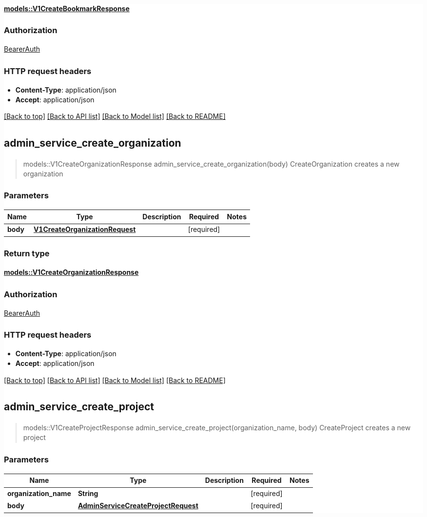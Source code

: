 [**models::V1CreateBookmarkResponse**](v1CreateBookmarkResponse.md)

### Authorization

[BearerAuth](../README.md#BearerAuth)

### HTTP request headers

- **Content-Type**: application/json
- **Accept**: application/json

[[Back to top]](#) [[Back to API list]](../README.md#documentation-for-api-endpoints) [[Back to Model list]](../README.md#documentation-for-models) [[Back to README]](../README.md)


## admin_service_create_organization

> models::V1CreateOrganizationResponse admin_service_create_organization(body)
CreateOrganization creates a new organization

### Parameters


Name | Type | Description  | Required | Notes
------------- | ------------- | ------------- | ------------- | -------------
**body** | [**V1CreateOrganizationRequest**](V1CreateOrganizationRequest.md) |  | [required] |

### Return type

[**models::V1CreateOrganizationResponse**](v1CreateOrganizationResponse.md)

### Authorization

[BearerAuth](../README.md#BearerAuth)

### HTTP request headers

- **Content-Type**: application/json
- **Accept**: application/json

[[Back to top]](#) [[Back to API list]](../README.md#documentation-for-api-endpoints) [[Back to Model list]](../README.md#documentation-for-models) [[Back to README]](../README.md)


## admin_service_create_project

> models::V1CreateProjectResponse admin_service_create_project(organization_name, body)
CreateProject creates a new project

### Parameters


Name | Type | Description  | Required | Notes
------------- | ------------- | ------------- | ------------- | -------------
**organization_name** | **String** |  | [required] |
**body** | [**AdminServiceCreateProjectRequest**](AdminServiceCreateProjectRequest.md) |  | [required] |
